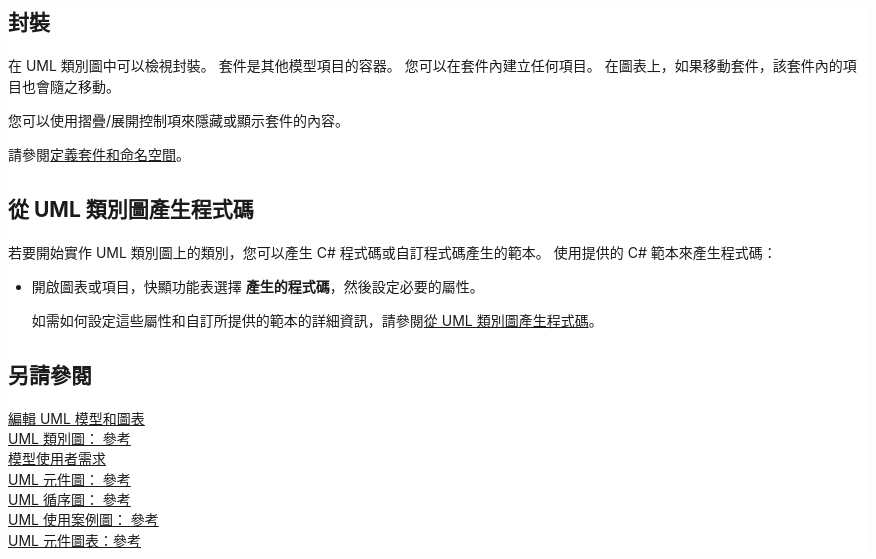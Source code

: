 ##  <a name="Packages"></a> 封裝  
 在 UML 類別圖中可以檢視封裝。 套件是其他模型項目的容器。 您可以在套件內建立任何項目。 在圖表上，如果移動套件，該套件內的項目也會隨之移動。  
  
 您可以使用摺疊/展開控制項來隱藏或顯示套件的內容。  
  
 請參閱[定義套件和命名空間](../modeling/define-packages-and-namespaces.md)。  
  
##  <a name="generating"></a> 從 UML 類別圖產生程式碼  
 若要開始實作 UML 類別圖上的類別，您可以產生 C# 程式碼或自訂程式碼產生的範本。 使用提供的 C# 範本來產生程式碼：  
  
-   開啟圖表或項目，快顯功能表選擇 **產生的程式碼**，然後設定必要的屬性。  
  
     如需如何設定這些屬性和自訂所提供的範本的詳細資訊，請參閱[從 UML 類別圖產生程式碼](../modeling/generate-code-from-uml-class-diagrams.md)。  
  
## <a name="see-also"></a>另請參閱  
 [編輯 UML 模型和圖表](../modeling/edit-uml-models-and-diagrams.md)   
 [UML 類別圖： 參考](../modeling/uml-class-diagrams-reference.md)   
 [模型使用者需求](../modeling/model-user-requirements.md)   
 [UML 元件圖： 參考](../modeling/uml-component-diagrams-reference.md)   
 [UML 循序圖： 參考](../modeling/uml-sequence-diagrams-reference.md)   
 [UML 使用案例圖： 參考](../modeling/uml-use-case-diagrams-reference.md)   
 [UML 元件圖表：參考](../modeling/uml-component-diagrams-reference.md)




